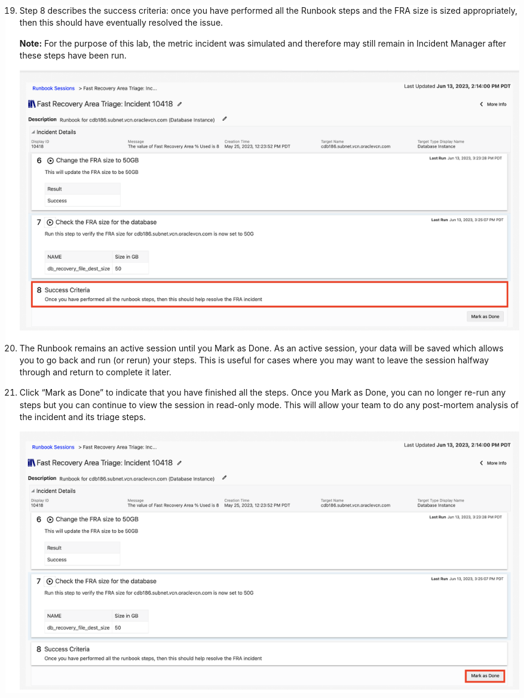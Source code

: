 19. Step 8 describes the success criteria: once you have performed all the Runbook steps and the FRA size is sized appropriately, then this should have eventually resolved the issue. 

     **Note:** For the purpose of this lab, the metric incident was simulated and therefore may still remain in Incident Manager after these steps have been run.

     ![Success Criteria - Step 8](images/runbooks/fra-step8-highlighted.png " ")

20. The Runbook remains an active session until you Mark as Done. As an active session, your data will be saved which allows you to go back and run (or rerun) your steps. This is useful for cases where you may want to leave the session halfway through and return to complete it later.

21. Click “Mark as Done” to indicate that you have finished all the steps. Once you Mark as Done, you can no longer re-run any steps but you can continue to view the session in read-only mode. This will allow your team to do any post-mortem analysis of the incident and its triage steps. 

     ![Mark as Done](images/runbooks/fra-mark-as-done-highlighted.png " ")
